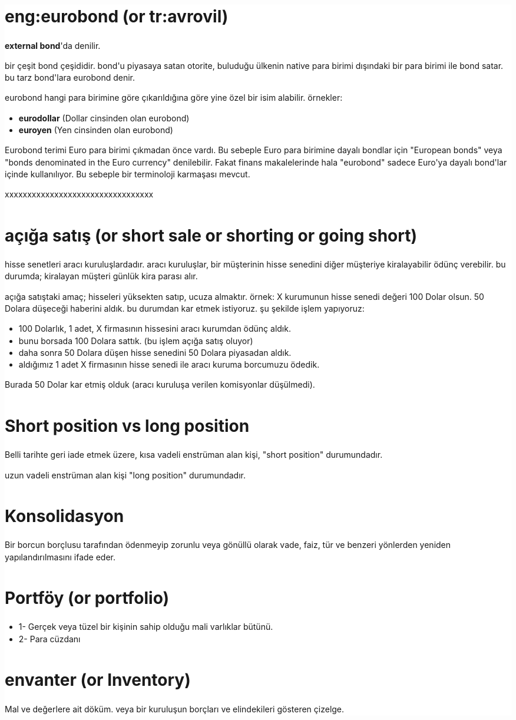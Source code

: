 # __eng:eurobond (or tr:avrovil)__
__external bond__'da denilir.

bir çeşit bond çeşididir. bond'u piyasaya satan otorite, buluduğu ülkenin native para birimi dışındaki bir para birimi ile bond satar. bu tarz bond'lara eurobond denir.

eurobond hangi para birimine göre çıkarıldığına göre yine özel bir isim alabilir. örnekler:
- __eurodollar__ (Dollar cinsinden olan eurobond)
- __euroyen__ (Yen cinsinden olan eurobond)

Eurobond terimi Euro para birimi çıkmadan önce vardı. Bu sebeple Euro para birimine dayalı bondlar için "European bonds" veya "bonds denominated in the Euro currency" denilebilir. Fakat finans makalelerinde hala "eurobond" sadece Euro'ya dayalı bond'lar içinde kullanılıyor. Bu sebeple bir terminoloji karmaşası mevcut.

xxxxxxxxxxxxxxxxxxxxxxxxxxxxxxxxx

# açığa satış (or short sale or shorting or going short)
hisse senetleri aracı kuruluşlardadır. aracı kuruluşlar, bir müşterinin hisse senedini diğer müşteriye kiralayabilir ödünç verebilir. bu durumda; kiralayan müşteri günlük kira parası alır.

açığa satıştaki amaç; hisseleri yüksekten satıp, ucuza almaktır. örnek: X kurumunun hisse senedi değeri 100 Dolar olsun. 50 Dolara düşeceği haberini aldık. bu durumdan kar etmek istiyoruz. şu şekilde işlem yapıyoruz:

- 100 Dolarlık, 1 adet, X firmasının hissesini aracı kurumdan ödünç aldık.
- bunu borsada 100 Dolara sattık. (bu işlem açığa satış oluyor)
- daha sonra 50 Dolara düşen hisse senedini 50 Dolara piyasadan aldık.
- aldığımız 1 adet X firmasının hisse senedi ile aracı kuruma borcumuzu ödedik.

Burada 50 Dolar kar etmiş olduk (aracı kuruluşa verilen komisyonlar düşülmedi).

# Short position vs long position
Belli tarihte geri iade etmek üzere, kısa vadeli enstrüman alan kişi, "short position" durumundadır.

uzun vadeli enstrüman alan kişi "long position" durumundadır.

# Konsolidasyon
Bir borcun borçlusu tarafından ödenmeyip zorunlu veya gönüllü olarak vade, faiz, tür ve benzeri yönlerden yeniden yapılandırılmasını ifade eder.

# Portföy (or portfolio)
- 1- Gerçek veya tüzel bir kişinin sahip olduğu mali varlıklar bütünü.
- 2- Para cüzdanı

# envanter (or Inventory)
Mal ve değerlere ait döküm. veya bir kuruluşun borçları ve elindekileri gösteren çizelge.
